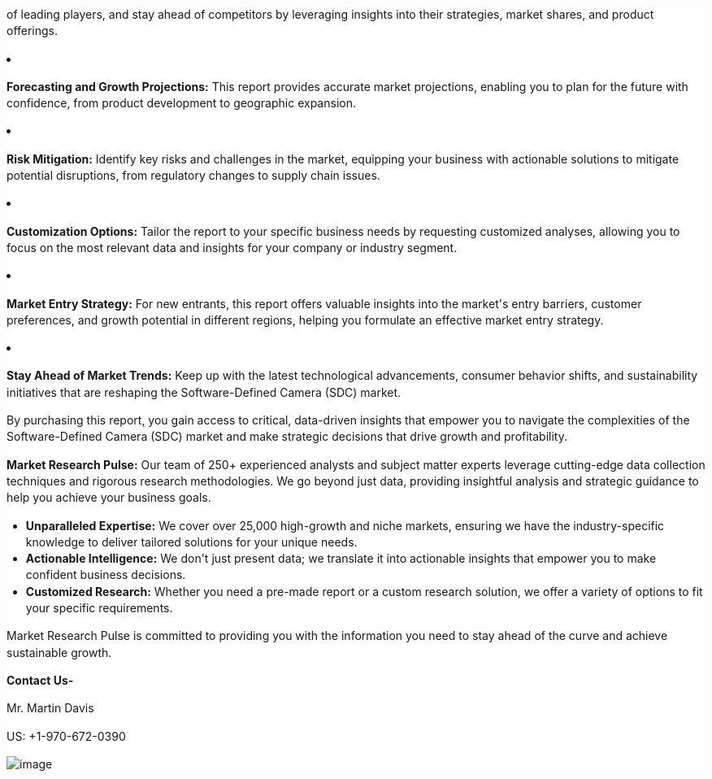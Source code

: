 of leading players, and stay ahead of competitors by leveraging insights into their strategies, market shares, and product offerings.</p></li><li><p><strong>Forecasting and Growth Projections:</strong> This report provides accurate market projections, enabling you to plan for the future with confidence, from product development to geographic expansion.</p></li><li><p><strong>Risk Mitigation:</strong> Identify key risks and challenges in the market, equipping your business with actionable solutions to mitigate potential disruptions, from regulatory changes to supply chain issues.</p></li><li><p><strong>Customization Options:</strong> Tailor the report to your specific business needs by requesting customized analyses, allowing you to focus on the most relevant data and insights for your company or industry segment.</p></li><li><p><strong>Market Entry Strategy:</strong> For new entrants, this report offers valuable insights into the market's entry barriers, customer preferences, and growth potential in different regions, helping you formulate an effective market entry strategy.</p></li><li><p><strong>Stay Ahead of Market Trends:</strong> Keep up with the latest technological advancements, consumer behavior shifts, and sustainability initiatives that are reshaping the Software-Defined Camera (SDC) market.</p></li></ol><p>By purchasing this report, you gain access to critical, data-driven insights that empower you to navigate the complexities of the Software-Defined Camera (SDC) market and make strategic decisions that drive growth and profitability.</p><p><strong>Market Research Pulse:</strong>&nbsp;Our team of 250+ experienced analysts and subject matter experts leverage cutting-edge data collection techniques and rigorous research methodologies. We go beyond just data, providing insightful analysis and strategic guidance to help you achieve your business goals.</p><ul><li><strong>Unparalleled Expertise:</strong>&nbsp;We cover over 25,000 high-growth and niche markets, ensuring we have the industry-specific knowledge to deliver tailored solutions for your unique needs.</li><li><strong>Actionable Intelligence:</strong>&nbsp;We don't just present data; we translate it into actionable insights that empower you to make confident business decisions.</li><li><strong>Customized Research:</strong>&nbsp;Whether you need a pre-made report or a custom research solution, we offer a variety of options to fit your specific requirements.</li></ul><p>Market Research Pulse is committed to providing you with the information you need to stay ahead of the curve and achieve sustainable growth.</p><p><strong>Contact Us-</strong></p><p>Mr. Martin Davis</p><p>US: +1-970-672-0390</p>
![image](https://github.com/user-attachments/assets/952dbe47-7bcf-481e-8951-c85c92e473c5)
